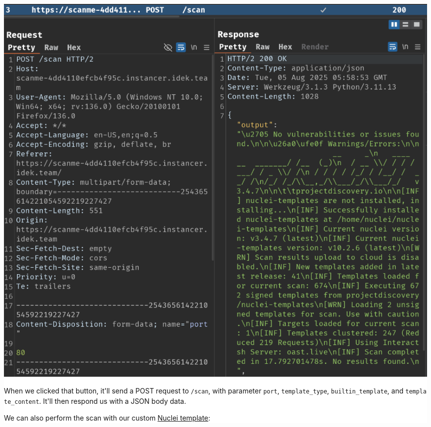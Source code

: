 ![](https://github.com/siunam321/CTF-Writeups/blob/main/idekCTF-2025/images/Pasted%20image%2020250805135928.png)

When we clicked that button, it'll send a POST request to `/scan`, with parameter `port`, `template_type`, `builtin_template`, and `template_content`. It'll then respond us with a JSON body data.

We can also perform the scan with our custom [Nuclei template](https://docs.projectdiscovery.io/templates/introduction):
